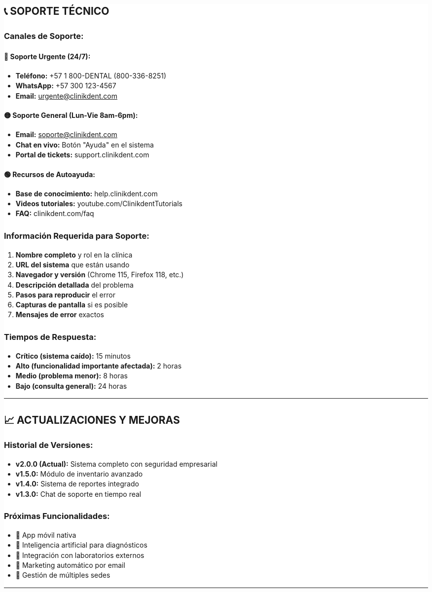 
## 📞 **SOPORTE TÉCNICO**

### **Canales de Soporte:**

#### **🔴 Soporte Urgente (24/7):**
- **Teléfono:** +57 1 800-DENTAL (800-336-8251)
- **WhatsApp:** +57 300 123-4567
- **Email:** urgente@clinikdent.com

#### **🟡 Soporte General (Lun-Vie 8am-6pm):**
- **Email:** soporte@clinikdent.com
- **Chat en vivo:** Botón "Ayuda" en el sistema
- **Portal de tickets:** support.clinikdent.com

#### **🟢 Recursos de Autoayuda:**
- **Base de conocimiento:** help.clinikdent.com
- **Videos tutoriales:** youtube.com/ClinikdentTutorials
- **FAQ:** clinikdent.com/faq

### **Información Requerida para Soporte:**
1. **Nombre completo** y rol en la clínica
2. **URL del sistema** que están usando
3. **Navegador y versión** (Chrome 115, Firefox 118, etc.)
4. **Descripción detallada** del problema
5. **Pasos para reproducir** el error
6. **Capturas de pantalla** si es posible
7. **Mensajes de error** exactos

### **Tiempos de Respuesta:**
- **Crítico (sistema caído):** 15 minutos
- **Alto (funcionalidad importante afectada):** 2 horas
- **Medio (problema menor):** 8 horas
- **Bajo (consulta general):** 24 horas

---

## 📈 **ACTUALIZACIONES Y MEJORAS**

### **Historial de Versiones:**
- **v2.0.0 (Actual):** Sistema completo con seguridad empresarial
- **v1.5.0:** Módulo de inventario avanzado
- **v1.4.0:** Sistema de reportes integrado
- **v1.3.0:** Chat de soporte en tiempo real

### **Próximas Funcionalidades:**
- 📱 App móvil nativa
- 🤖 Inteligencia artificial para diagnósticos
- 🔗 Integración con laboratorios externos
- 📧 Marketing automático por email
- 🏥 Gestión de múltiples sedes

---
